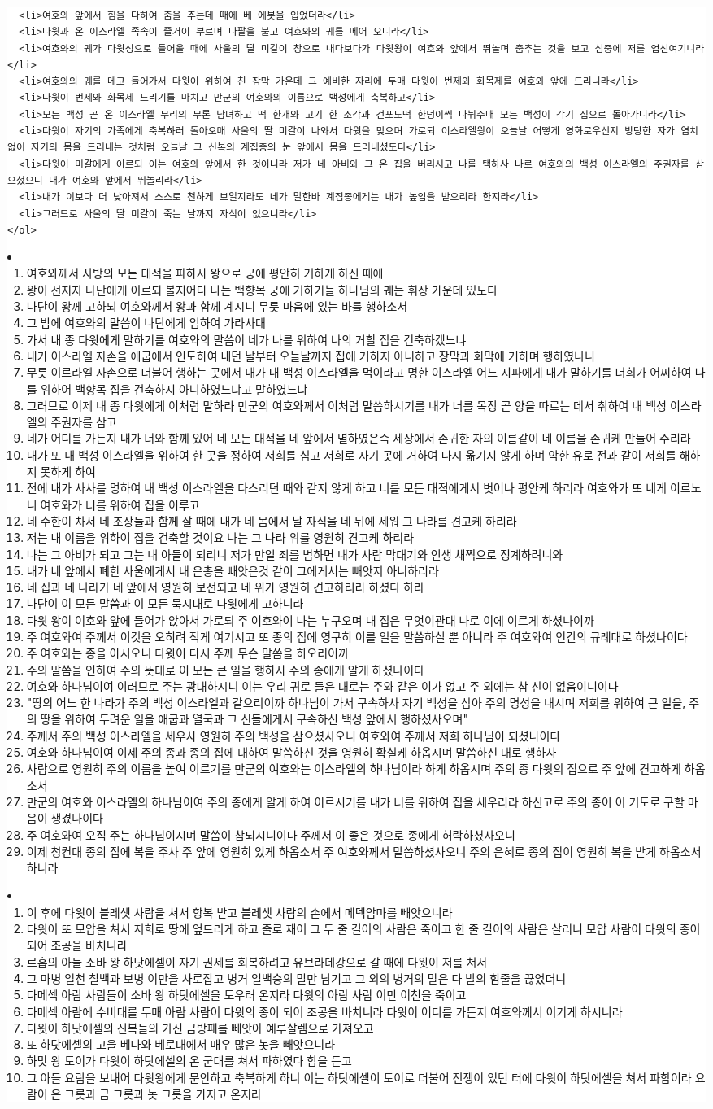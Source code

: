       <li>여호와 앞에서 힘을 다하여 춤을 추는데 때에 베 에봇을 입었더라</li>
      <li>다윗과 온 이스라엘 족속이 즐거이 부르며 나팔을 불고 여호와의 궤를 메어 오니라</li>
      <li>여호와의 궤가 다윗성으로 들어올 때에 사울의 딸 미갈이 창으로 내다보다가 다윗왕이 여호와 앞에서 뛰놀며 춤추는 것을 보고 심중에 저를 업신여기니라</li>
      <li>여호와의 궤를 메고 들어가서 다윗이 위하여 친 장막 가운데 그 예비한 자리에 두매 다윗이 번제와 화목제를 여호와 앞에 드리니라</li>
      <li>다윗이 번제와 화목제 드리기를 마치고 만군의 여호와의 이름으로 백성에게 축복하고</li>
      <li>모든 백성 곧 온 이스라엘 무리의 무론 남녀하고 떡 한개와 고기 한 조각과 건포도떡 한덩이씩 나눠주매 모든 백성이 각기 집으로 돌아가니라</li>
      <li>다윗이 자기의 가족에게 축복하러 돌아오매 사울의 딸 미갈이 나와서 다윗을 맞으며 가로되 이스라엘왕이 오늘날 어떻게 영화로우신지 방탕한 자가 염치없이 자기의 몸을 드러내는 것처럼 오늘날 그 신복의 계집종의 눈 앞에서 몸을 드러내셨도다</li>
      <li>다윗이 미갈에게 이르되 이는 여호와 앞에서 한 것이니라 저가 네 아비와 그 온 집을 버리시고 나를 택하사 나로 여호와의 백성 이스라엘의 주권자를 삼으셨으니 내가 여호와 앞에서 뛰놀리라</li>
      <li>내가 이보다 더 낮아져서 스스로 천하게 보일지라도 네가 말한바 계집종에게는 내가 높임을 받으리라 한지라</li>
      <li>그러므로 사울의 딸 미갈이 죽는 날까지 자식이 없으니라</li>
    </ol>
  </li>
  <li>
    <ol>
      <li>여호와께서 사방의 모든 대적을 파하사 왕으로 궁에 평안히 거하게 하신 때에</li>
      <li>왕이 선지자 나단에게 이르되 볼지어다 나는 백향목 궁에 거하거늘 하나님의 궤는 휘장 가운데 있도다</li>
      <li>나단이 왕께 고하되 여호와께서 왕과 함께 계시니 무릇 마음에 있는 바를 행하소서</li>
      <li>그 밤에 여호와의 말씀이 나단에게 임하여 가라사대</li>
      <li>가서 내 종 다윗에게 말하기를 여호와의 말씀이 네가 나를 위하여 나의 거할 집을 건축하겠느냐</li>
      <li>내가 이스라엘 자손을 애굽에서 인도하여 내던 날부터 오늘날까지 집에 거하지 아니하고 장막과 회막에 거하며 행하였나니</li>
      <li>무릇 이르라엘 자손으로 더불어 행하는 곳에서 내가 내 백성 이스라엘을 먹이라고 명한 이스라엘 어느 지파에게 내가 말하기를 너희가 어찌하여 나를 위하어 백향목 집을 건축하지 아니하였느냐고 말하였느냐</li>
      <li>그러므로 이제 내 종 다윗에게 이처럼 말하라 만군의 여호와께서 이처럼 말씀하시기를 내가 너를 목장 곧 양을 따르는 데서 취하여 내 백성 이스라엘의 주권자를 삼고</li>
      <li>네가 어디를 가든지 내가 너와 함께 있어 네 모든 대적을 네 앞에서 멸하였은즉 세상에서 존귀한 자의 이름같이 네 이름을 존귀케 만들어 주리라</li>
      <li>내가 또 내 백성 이스라엘을 위하여 한 곳을 정하여 저희를 심고 저희로 자기 곳에 거하여 다시 옮기지 않게 하며 악한 유로 전과 같이 저희를 해하지 못하게 하여</li>
      <li>전에 내가 사사를 명하여 내 백성 이스라엘을 다스리던 때와 같지 않게 하고 너를 모든 대적에게서 벗어나 평안케 하리라 여호와가 또 네게 이르노니 여호와가 너를 위하여 집을 이루고</li>
      <li>네 수한이 차서 네 조상들과 함께 잘 때에 내가 네 몸에서 날 자식을 네 뒤에 세워 그 나라를 견고케 하리라</li>
      <li>저는 내 이름을 위하여 집을 건축할 것이요 나는 그 나라 위를 영원히 견고케 하리라</li>
      <li>나는 그 아비가 되고 그는 내 아들이 되리니 저가 만일 죄를 범하면 내가 사람 막대기와 인생 채찍으로 징계하려니와</li>
      <li>내가 네 앞에서 폐한 사울에게서 내 은총을 빼앗은것 같이 그에게서는 빼앗지 아니하리라</li>
      <li>네 집과 네 나라가 네 앞에서 영원히 보전되고 네 위가 영원히 견고하리라 하셨다 하라</li>
      <li>나단이 이 모든 말씀과 이 모든 묵시대로 다윗에게 고하니라</li>
      <li>다윗 왕이 여호와 앞에 들어가 앉아서 가로되 주 여호와여 나는 누구오며 내 집은 무엇이관대 나로 이에 이르게 하셨나이까</li>
      <li>주 여호와여 주께서 이것을 오히려 적게 여기시고 또 종의 집에 영구히 이를 일을 말씀하실 뿐 아니라 주 여호와여 인간의 규례대로 하셨나이다</li>
      <li>주 여호와는 종을 아시오니 다윗이 다시 주께 무슨 말씀을 하오리이까</li>
      <li>주의 말씀을 인하여 주의 뜻대로 이 모든 큰 일을 행하사 주의 종에게 알게 하셨나이다</li>
      <li>여호와 하나님이여 이러므로 주는 광대하시니 이는 우리 귀로 들은 대로는 주와 같은 이가 없고 주 외에는 참 신이 없음이니이다</li>
      <li>"땅의 어느 한 나라가 주의 백성 이스라엘과 같으리이까 하나님이 가서 구속하사 자기 백성을 삼아 주의 명성을 내시며 저희를 위하여 큰 일을, 주의 땅을 위하여 두려운 일을 애굽과 열국과 그 신들에게서 구속하신 백성 앞에서 행하셨사오며"</li>
      <li>주께서 주의 백성 이스라엘을 세우사 영원히 주의 백성을 삼으셨사오니 여호와여 주께서 저희 하나님이 되셨나이다</li>
      <li>여호와 하나님이여 이제 주의 종과 종의 집에 대하여 말씀하신 것을 영원히 확실케 하옵시며 말씀하신 대로 행하사</li>
      <li>사람으로 영원히 주의 이름을 높여 이르기를 만군의 여호와는 이스라엘의 하나님이라 하게 하옵시며 주의 종 다윗의 집으로 주 앞에 견고하게 하옵소서</li>
      <li>만군의 여호와 이스라엘의 하나님이여 주의 종에게 알게 하여 이르시기를 내가 너를 위하여 집을 세우리라 하신고로 주의 종이 이 기도로 구할 마음이 생겼나이다</li>
      <li>주 여호와여 오직 주는 하나님이시며 말씀이 참되시니이다 주께서 이 좋은 것으로 종에게 허락하셨사오니</li>
      <li>이제 청컨대 종의 집에 복을 주사 주 앞에 영원히 있게 하옵소서 주 여호와께서 말씀하셨사오니 주의 은혜로 종의 집이 영원히 복을 받게 하옵소서 하니라</li>
    </ol>
  </li>
  <li>
    <ol>
      <li>이 후에 다윗이 블레셋 사람을 쳐서 항복 받고 블레셋 사람의 손에서 메덱암마를 빼앗으니라</li>
      <li>다윗이 또 모압을 쳐서 저희로 땅에 엎드리게 하고 줄로 재어 그 두 줄 길이의 사람은 죽이고 한 줄 길이의 사람은 살리니 모압 사람이 다윗의 종이 되어 조공을 바치니라</li>
      <li>르홉의 아들 소바 왕 하닷에셀이 자기 권세를 회복하려고 유브라데강으로 갈 때에 다윗이 저를 쳐서</li>
      <li>그 마병 일천 칠백과 보병 이만을 사로잡고 병거 일백승의 말만 남기고 그 외의 병거의 말은 다 발의 힘줄을 끊었더니</li>
      <li>다메섹 아람 사람들이 소바 왕 하닷에셀을 도우러 온지라 다윗의 아람 사람 이만 이천을 죽이고</li>
      <li>다메섹 아람에 수비대를 두매 아람 사람이 다윗의 종이 되어 조공을 바치니라 다윗이 어디를 가든지 여호와께서 이기게 하시니라</li>
      <li>다윗이 하닷에셀의 신복들의 가진 금방패를 빼앗아 예루살렘으로 가져오고</li>
      <li>또 하닷에셀의 고을 베다와 베로대에서 매우 많은 놋을 빼앗으니라</li>
      <li>하맛 왕 도이가 다윗이 하닷에셀의 온 군대를 쳐서 파하였다 함을 듣고</li>
      <li>그 아들 요람을 보내어 다윗왕에게 문안하고 축복하게 하니 이는 하닷에셀이 도이로 더불어 전쟁이 있던 터에 다윗이 하닷에셀을 쳐서 파함이라 요람이 은 그릇과 금 그릇과 놋 그릇을 가지고 온지라</li>